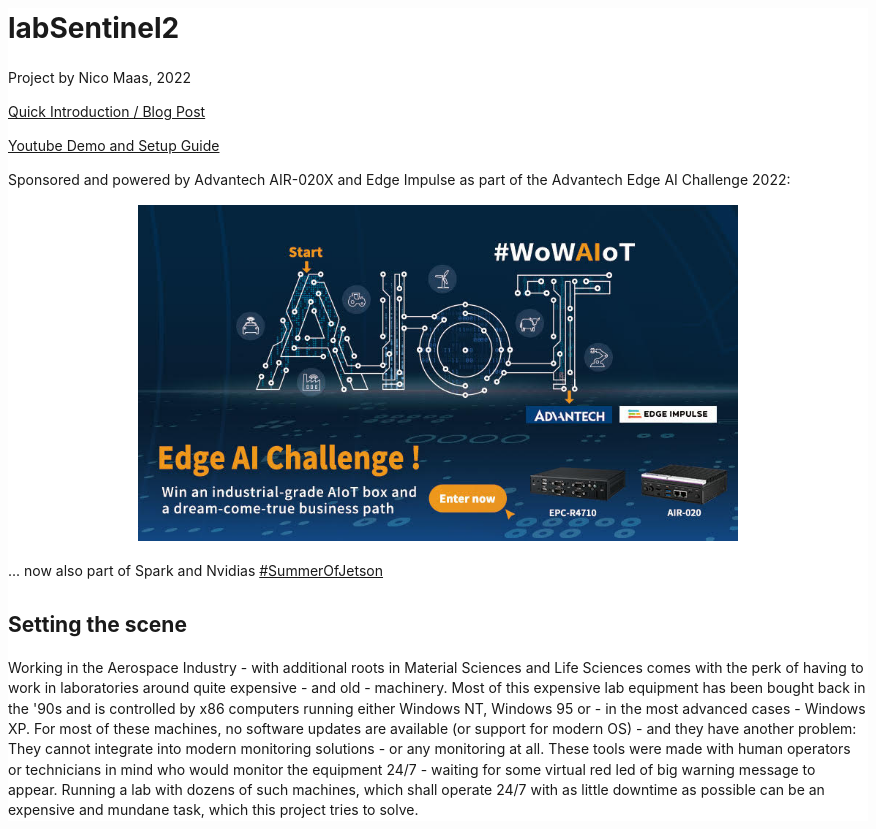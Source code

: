 # labSentinel2

Project by Nico Maas, 2022

[Quick Introduction / Blog Post](https://www.nico-maas.de/?p=2498)

[Youtube Demo and Setup Guide](https://youtu.be/KEN_HT20exs)

Sponsored and powered by Advantech AIR-020X and Edge Impulse as part of the Advantech Edge AI Challenge 2022:

<p align="center">
  <img width="600" src="images\advantech.jpg">
</p>

... now also part of Spark and Nvidias [#SummerOfJetson](https://twitter.com/nmaas87/status/1571584031988252680)

## Setting the scene

Working in the Aerospace Industry - with additional roots in Material Sciences and Life Sciences comes with the perk of having to work in laboratories around quite expensive - and old - machinery. Most of this expensive lab equipment has been bought back in the '90s and is controlled by x86 computers running either Windows NT, Windows 95 or - in the most advanced cases - Windows XP. For most of these machines, no software updates are available (or support for modern OS) - and they have another problem: They cannot integrate into modern monitoring solutions - or any monitoring at all. These tools were made with human operators or technicians in mind who would monitor the equipment 24/7 - waiting for some virtual red led of big warning message to appear. Running a lab with dozens of such machines, which shall operate 24/7 with as little downtime as possible can be an expensive and mundane task, which this project tries to solve.
